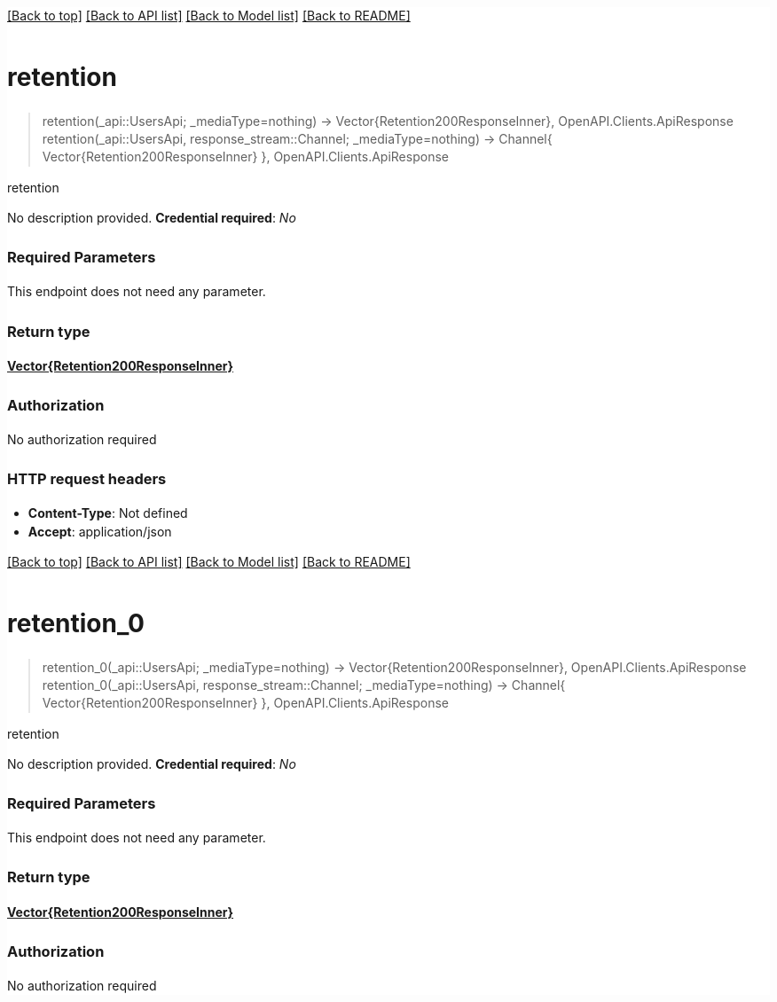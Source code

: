 [[Back to top]](#) [[Back to API list]](../README.md#api-endpoints) [[Back to Model list]](../README.md#models) [[Back to README]](../README.md)

# **retention**
> retention(_api::UsersApi; _mediaType=nothing) -> Vector{Retention200ResponseInner}, OpenAPI.Clients.ApiResponse <br/>
> retention(_api::UsersApi, response_stream::Channel; _mediaType=nothing) -> Channel{ Vector{Retention200ResponseInner} }, OpenAPI.Clients.ApiResponse

retention

No description provided.  **Credential required**: *No*

### Required Parameters
This endpoint does not need any parameter.

### Return type

[**Vector{Retention200ResponseInner}**](Retention200ResponseInner.md)

### Authorization

No authorization required

### HTTP request headers

 - **Content-Type**: Not defined
 - **Accept**: application/json

[[Back to top]](#) [[Back to API list]](../README.md#api-endpoints) [[Back to Model list]](../README.md#models) [[Back to README]](../README.md)

# **retention_0**
> retention_0(_api::UsersApi; _mediaType=nothing) -> Vector{Retention200ResponseInner}, OpenAPI.Clients.ApiResponse <br/>
> retention_0(_api::UsersApi, response_stream::Channel; _mediaType=nothing) -> Channel{ Vector{Retention200ResponseInner} }, OpenAPI.Clients.ApiResponse

retention

No description provided.  **Credential required**: *No*

### Required Parameters
This endpoint does not need any parameter.

### Return type

[**Vector{Retention200ResponseInner}**](Retention200ResponseInner.md)

### Authorization

No authorization required
